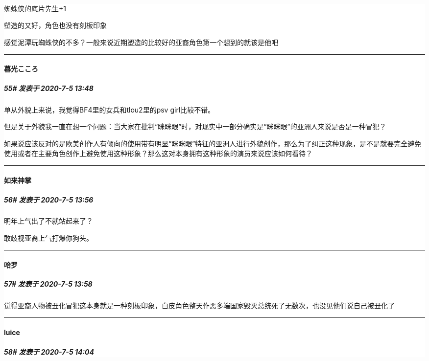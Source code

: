 
蜘蛛侠的底片先生+1

塑造的又好，角色也没有刻板印象

感觉泥潭玩蜘蛛侠的不多？一般来说近期塑造的比较好的亚裔角色第一个想到的就该是他吧







*****

####  暮光こころ  
##### 55#       发表于 2020-7-5 13:48




单从外貌上来说，我觉得BF4里的女兵和tlou2里的psv girl比较不错。

但是关于外貌我一直在想一个问题：当大家在批判“眯眯眼”时，对现实中一部分确实是“眯眯眼”的亚洲人来说是否是一种冒犯？

如果说应该反对的是欧美创作人有倾向的使用带有明显“眯眯眼”特征的亚洲人进行外貌创作，那么为了纠正这种现象，是不是就要完全避免使用或者在主要角色创作上避免使用这种形象？那么这对本身拥有这种形象的演员来说应该如何看待？







*****

####  如来神掌  
##### 56#       发表于 2020-7-5 13:56




明年上气出了不就站起来了？

敢歧视亚裔上气打爆你狗头。







*****

####  哈罗  
##### 57#       发表于 2020-7-5 13:58




觉得亚裔人物被丑化冒犯这本身就是一种刻板印象，白皮角色整天作恶多端国家毁灭总统死了无数次，也没见他们说自己被丑化了







*****

####  luice  
##### 58#       发表于 2020-7-5 14:04
